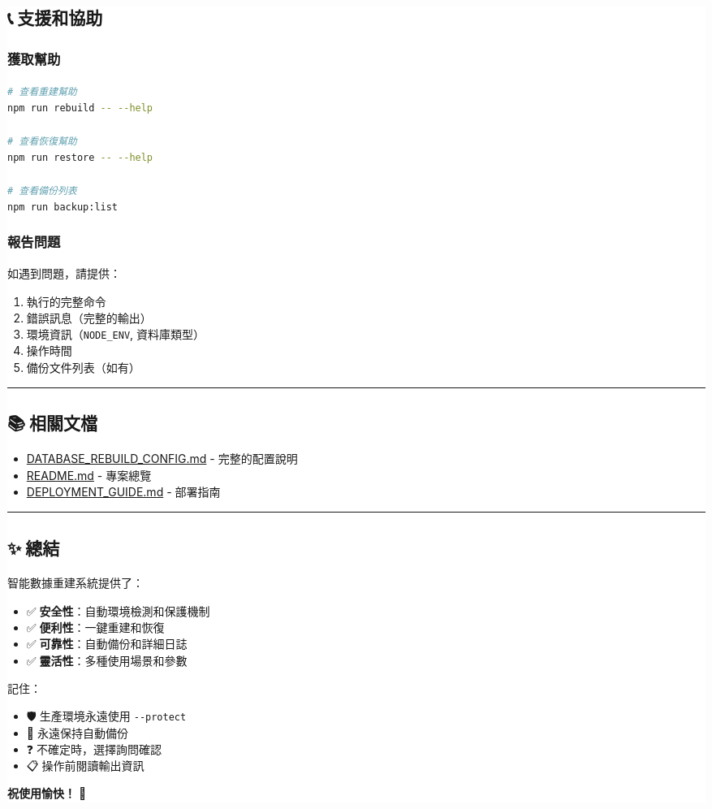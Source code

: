 
## 📞 支援和協助

### **獲取幫助**

```bash
# 查看重建幫助
npm run rebuild -- --help

# 查看恢復幫助
npm run restore -- --help

# 查看備份列表
npm run backup:list
```

### **報告問題**

如遇到問題，請提供：
1. 執行的完整命令
2. 錯誤訊息（完整的輸出）
3. 環境資訊（`NODE_ENV`, 資料庫類型）
4. 操作時間
5. 備份文件列表（如有）

---

## 📚 相關文檔

- [DATABASE_REBUILD_CONFIG.md](./DATABASE_REBUILD_CONFIG.md) - 完整的配置說明
- [README.md](./README.md) - 專案總覽
- [DEPLOYMENT_GUIDE.md](./DEPLOYMENT_GUIDE.md) - 部署指南

---

## ✨ 總結

智能數據重建系統提供了：

- ✅ **安全性**：自動環境檢測和保護機制
- ✅ **便利性**：一鍵重建和恢復
- ✅ **可靠性**：自動備份和詳細日誌
- ✅ **靈活性**：多種使用場景和參數

記住：
- 🛡️ 生產環境永遠使用 `--protect`
- 💾 永遠保持自動備份
- ❓ 不確定時，選擇詢問確認
- 📋 操作前閱讀輸出資訊

**祝使用愉快！** 🎉

